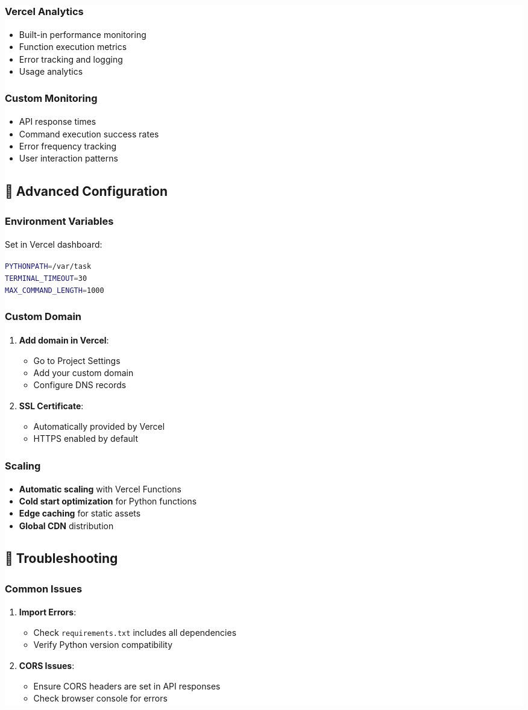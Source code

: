 ### Vercel Analytics
- Built-in performance monitoring
- Function execution metrics
- Error tracking and logging
- Usage analytics

### Custom Monitoring
- API response times
- Command execution success rates
- Error frequency tracking
- User interaction patterns

## 🚀 Advanced Configuration

### Environment Variables

Set in Vercel dashboard:
```bash
PYTHONPATH=/var/task
TERMINAL_TIMEOUT=30
MAX_COMMAND_LENGTH=1000
```

### Custom Domain

1. **Add domain in Vercel**:
   - Go to Project Settings
   - Add your custom domain
   - Configure DNS records

2. **SSL Certificate**:
   - Automatically provided by Vercel
   - HTTPS enabled by default

### Scaling

- **Automatic scaling** with Vercel Functions
- **Cold start optimization** for Python functions
- **Edge caching** for static assets
- **Global CDN** distribution

## 🐛 Troubleshooting

### Common Issues

1. **Import Errors**:
   - Check `requirements.txt` includes all dependencies
   - Verify Python version compatibility

2. **CORS Issues**:
   - Ensure CORS headers are set in API responses
   - Check browser console for errors

